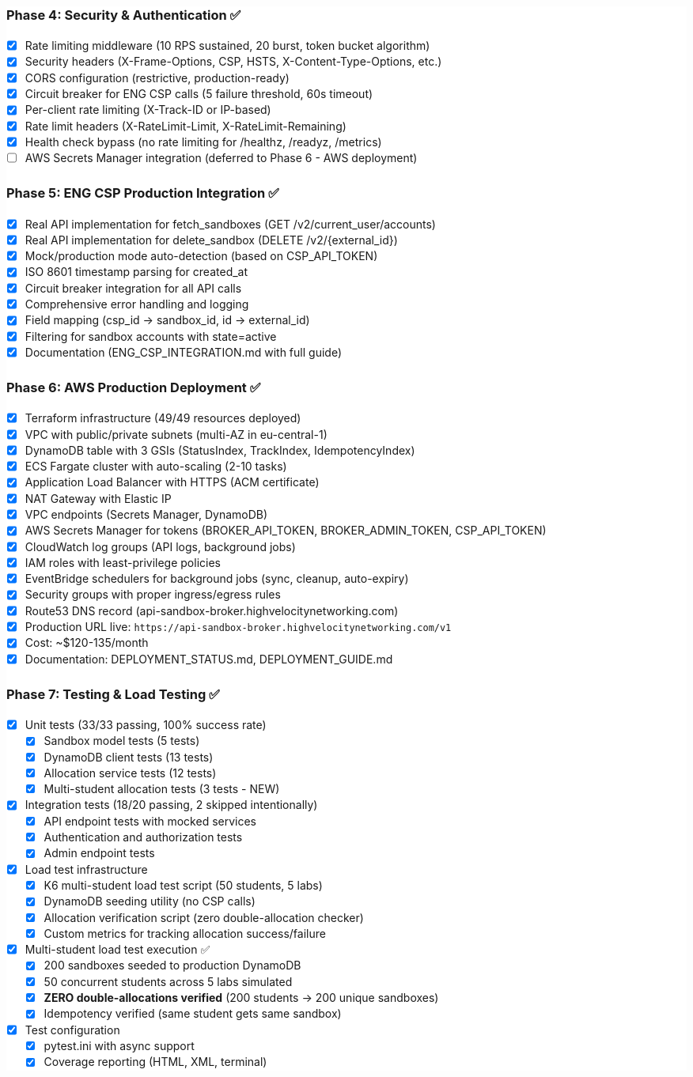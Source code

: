### Phase 4: Security & Authentication ✅
- [x] Rate limiting middleware (10 RPS sustained, 20 burst, token bucket algorithm)
- [x] Security headers (X-Frame-Options, CSP, HSTS, X-Content-Type-Options, etc.)
- [x] CORS configuration (restrictive, production-ready)
- [x] Circuit breaker for ENG CSP calls (5 failure threshold, 60s timeout)
- [x] Per-client rate limiting (X-Track-ID or IP-based)
- [x] Rate limit headers (X-RateLimit-Limit, X-RateLimit-Remaining)
- [x] Health check bypass (no rate limiting for /healthz, /readyz, /metrics)
- [ ] AWS Secrets Manager integration (deferred to Phase 6 - AWS deployment)

### Phase 5: ENG CSP Production Integration ✅
- [x] Real API implementation for fetch_sandboxes (GET /v2/current_user/accounts)
- [x] Real API implementation for delete_sandbox (DELETE /v2/{external_id})
- [x] Mock/production mode auto-detection (based on CSP_API_TOKEN)
- [x] ISO 8601 timestamp parsing for created_at
- [x] Circuit breaker integration for all API calls
- [x] Comprehensive error handling and logging
- [x] Field mapping (csp_id → sandbox_id, id → external_id)
- [x] Filtering for sandbox accounts with state=active
- [x] Documentation (ENG_CSP_INTEGRATION.md with full guide)

### Phase 6: AWS Production Deployment ✅
- [x] Terraform infrastructure (49/49 resources deployed)
- [x] VPC with public/private subnets (multi-AZ in eu-central-1)
- [x] DynamoDB table with 3 GSIs (StatusIndex, TrackIndex, IdempotencyIndex)
- [x] ECS Fargate cluster with auto-scaling (2-10 tasks)
- [x] Application Load Balancer with HTTPS (ACM certificate)
- [x] NAT Gateway with Elastic IP
- [x] VPC endpoints (Secrets Manager, DynamoDB)
- [x] AWS Secrets Manager for tokens (BROKER_API_TOKEN, BROKER_ADMIN_TOKEN, CSP_API_TOKEN)
- [x] CloudWatch log groups (API logs, background jobs)
- [x] IAM roles with least-privilege policies
- [x] EventBridge schedulers for background jobs (sync, cleanup, auto-expiry)
- [x] Security groups with proper ingress/egress rules
- [x] Route53 DNS record (api-sandbox-broker.highvelocitynetworking.com)
- [x] Production URL live: `https://api-sandbox-broker.highvelocitynetworking.com/v1`
- [x] Cost: ~$120-135/month
- [x] Documentation: DEPLOYMENT_STATUS.md, DEPLOYMENT_GUIDE.md

### Phase 7: Testing & Load Testing ✅
- [x] Unit tests (33/33 passing, 100% success rate)
  - [x] Sandbox model tests (5 tests)
  - [x] DynamoDB client tests (13 tests)
  - [x] Allocation service tests (12 tests)
  - [x] Multi-student allocation tests (3 tests - NEW)
- [x] Integration tests (18/20 passing, 2 skipped intentionally)
  - [x] API endpoint tests with mocked services
  - [x] Authentication and authorization tests
  - [x] Admin endpoint tests
- [x] Load test infrastructure
  - [x] K6 multi-student load test script (50 students, 5 labs)
  - [x] DynamoDB seeding utility (no CSP calls)
  - [x] Allocation verification script (zero double-allocation checker)
  - [x] Custom metrics for tracking allocation success/failure
- [x] Multi-student load test execution ✅
  - [x] 200 sandboxes seeded to production DynamoDB
  - [x] 50 concurrent students across 5 labs simulated
  - [x] **ZERO double-allocations verified** (200 students → 200 unique sandboxes)
  - [x] Idempotency verified (same student gets same sandbox)
- [x] Test configuration
  - [x] pytest.ini with async support
  - [x] Coverage reporting (HTML, XML, terminal)